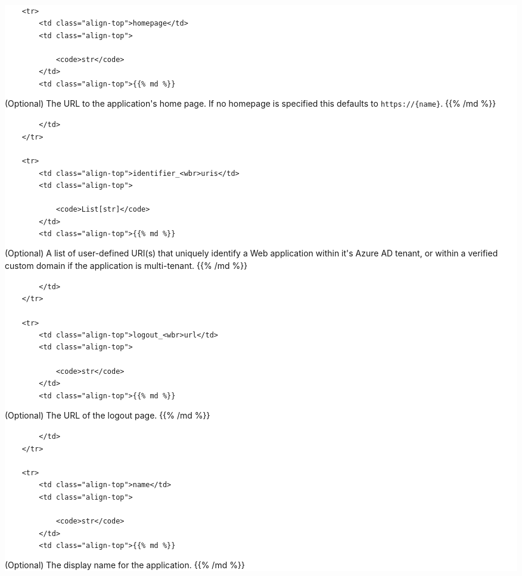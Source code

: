         <tr>
            <td class="align-top">homepage</td>
            <td class="align-top">
                
                <code>str</code>
            </td>
            <td class="align-top">{{% md %}} 
 (Optional)
The URL to the application&#39;s home page. If no homepage is specified this defaults to `https://{name}`.
 {{% /md %}}

            
            </td>
        </tr>
    
        <tr>
            <td class="align-top">identifier_<wbr>uris</td>
            <td class="align-top">
                
                <code>List[str]</code>
            </td>
            <td class="align-top">{{% md %}} 
 (Optional)
A list of user-defined URI(s) that uniquely identify a Web application within it&#39;s Azure AD tenant, or within a verified custom domain if the application is multi-tenant.
 {{% /md %}}

            
            </td>
        </tr>
    
        <tr>
            <td class="align-top">logout_<wbr>url</td>
            <td class="align-top">
                
                <code>str</code>
            </td>
            <td class="align-top">{{% md %}} 
 (Optional)
The URL of the logout page.
 {{% /md %}}

            
            </td>
        </tr>
    
        <tr>
            <td class="align-top">name</td>
            <td class="align-top">
                
                <code>str</code>
            </td>
            <td class="align-top">{{% md %}} 
 (Optional)
The display name for the application.
 {{% /md %}}
